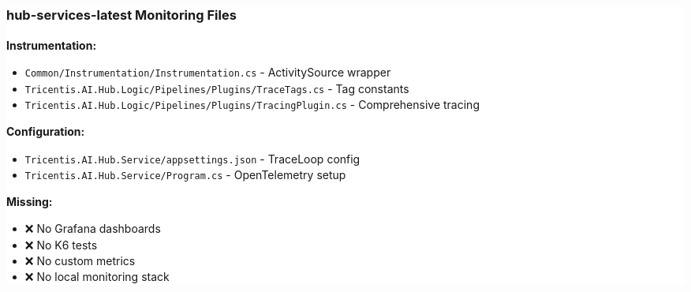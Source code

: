 ### hub-services-latest Monitoring Files

**Instrumentation:**

- `Common/Instrumentation/Instrumentation.cs` - ActivitySource wrapper
- `Tricentis.AI.Hub.Logic/Pipelines/Plugins/TraceTags.cs` - Tag constants
- `Tricentis.AI.Hub.Logic/Pipelines/Plugins/TracingPlugin.cs` - Comprehensive tracing

**Configuration:**

- `Tricentis.AI.Hub.Service/appsettings.json` - TraceLoop config
- `Tricentis.AI.Hub.Service/Program.cs` - OpenTelemetry setup

**Missing:**

- ❌ No Grafana dashboards
- ❌ No K6 tests
- ❌ No custom metrics
- ❌ No local monitoring stack
